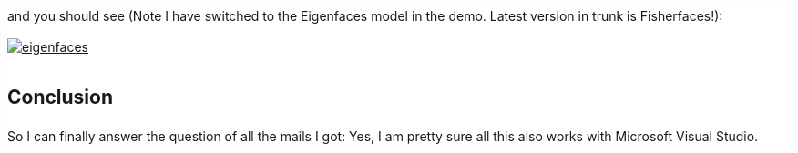 and you should see (Note I have switched to the Eigenfaces model in the demo. Latest version in trunk is Fisherfaces!):

<a href="/static/images/blog/opencv_visual_studio_and_libfacerec/eigenfaces.jpg"><img src="/static/images/blog/opencv_visual_studio_and_libfacerec/thumbs/eigenfaces.jpg" class="mediacenter" alt="eigenfaces" /></a>

## Conclusion ##

So I can finally answer the question of all the mails I got: Yes, I am pretty sure all this also works with Microsoft Visual Studio.
